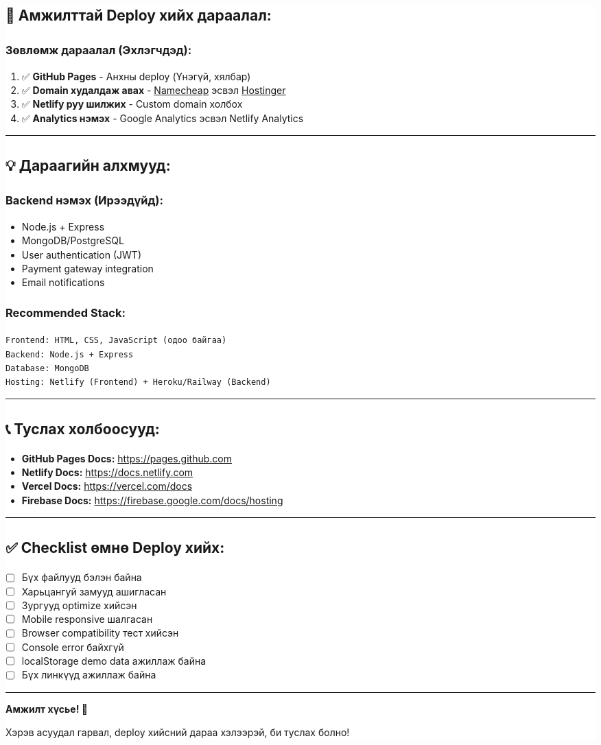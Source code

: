 ## 🎉 Амжилттай Deploy хийх дараалал:

### Зөвлөмж дараалал (Эхлэгчдэд):

1. ✅ **GitHub Pages** - Анхны deploy (Үнэгүй, хялбар)
2. ✅ **Domain худалдаж авах** - [Namecheap](https://namecheap.com) эсвэл [Hostinger](https://hostinger.com)
3. ✅ **Netlify руу шилжих** - Custom domain холбох
4. ✅ **Analytics нэмэх** - Google Analytics эсвэл Netlify Analytics

---

## 💡 Дараагийн алхмууд:

### Backend нэмэх (Ирээдүйд):
- Node.js + Express
- MongoDB/PostgreSQL
- User authentication (JWT)
- Payment gateway integration
- Email notifications

### Recommended Stack:
```
Frontend: HTML, CSS, JavaScript (одоо байгаа)
Backend: Node.js + Express
Database: MongoDB
Hosting: Netlify (Frontend) + Heroku/Railway (Backend)
```

---

## 📞 Туслах холбоосууд:

- **GitHub Pages Docs:** https://pages.github.com
- **Netlify Docs:** https://docs.netlify.com
- **Vercel Docs:** https://vercel.com/docs
- **Firebase Docs:** https://firebase.google.com/docs/hosting

---

## ✅ Checklist өмнө Deploy хийх:

- [ ] Бүх файлууд бэлэн байна
- [ ] Харьцангуй замууд ашигласан
- [ ] Зургууд optimize хийсэн
- [ ] Mobile responsive шалгасан
- [ ] Browser compatibility тест хийсэн
- [ ] Console error байхгүй
- [ ] localStorage demo data ажиллаж байна
- [ ] Бүх линкүүд ажиллаж байна

---

**Амжилт хүсье! 🚀**

Хэрэв асуудал гарвал, deploy хийсний дараа хэлээрэй, би туслах болно!
